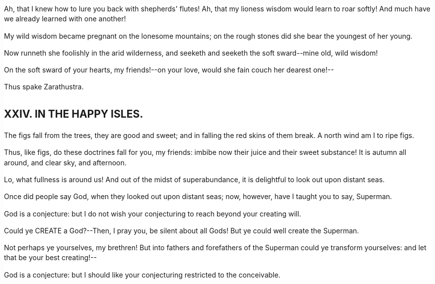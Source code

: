 Ah, that I knew how to lure you back with shepherds' flutes! Ah, that my lioness wisdom would learn to roar softly! And much have we already learned with one another!

My wild wisdom became pregnant on the lonesome mountains; on the rough stones did she bear the youngest of her young.

Now runneth she foolishly in the arid wilderness, and seeketh and seeketh the soft sward--mine old, wild wisdom!

On the soft sward of your hearts, my friends!--on your love, would she fain couch her dearest one!--

Thus spake Zarathustra.


##  XXIV. IN THE HAPPY ISLES.

The figs fall from the trees, they are good and sweet; and in falling the red skins of them break. A north wind am I to ripe figs.

Thus, like figs, do these doctrines fall for you, my friends: imbibe now their juice and their sweet substance! It is autumn all around, and clear sky, and afternoon.

Lo, what fullness is around us! And out of the midst of superabundance, it is delightful to look out upon distant seas.

Once did people say God, when they looked out upon distant seas; now, however, have I taught you to say, Superman.

God is a conjecture: but I do not wish your conjecturing to reach beyond your creating will.

Could ye CREATE a God?--Then, I pray you, be silent about all Gods! But ye could well create the Superman.

Not perhaps ye yourselves, my brethren! But into fathers and forefathers of the Superman could ye transform yourselves: and let that be your best creating!--

God is a conjecture: but I should like your conjecturing restricted to the conceivable.


